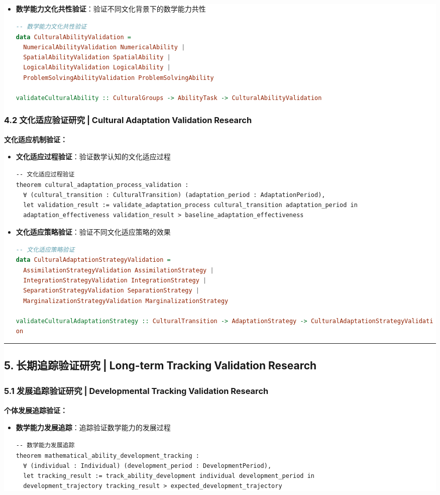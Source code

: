 - **数学能力文化共性验证**：验证不同文化背景下的数学能力共性

  ```haskell
  -- 数学能力文化共性验证
  data CulturalAbilityValidation = 
    NumericalAbilityValidation NumericalAbility |
    SpatialAbilityValidation SpatialAbility |
    LogicalAbilityValidation LogicalAbility |
    ProblemSolvingAbilityValidation ProblemSolvingAbility
  
  validateCulturalAbility :: CulturalGroups -> AbilityTask -> CulturalAbilityValidation
  ```

### 4.2 文化适应验证研究 | Cultural Adaptation Validation Research

**文化适应机制验证：**

- **文化适应过程验证**：验证数学认知的文化适应过程

  ```lean
  -- 文化适应过程验证
  theorem cultural_adaptation_process_validation :
    ∀ (cultural_transition : CulturalTransition) (adaptation_period : AdaptationPeriod),
    let validation_result := validate_adaptation_process cultural_transition adaptation_period in
    adaptation_effectiveness validation_result > baseline_adaptation_effectiveness
  ```

- **文化适应策略验证**：验证不同文化适应策略的效果

  ```haskell
  -- 文化适应策略验证
  data CulturalAdaptationStrategyValidation = 
    AssimilationStrategyValidation AssimilationStrategy |
    IntegrationStrategyValidation IntegrationStrategy |
    SeparationStrategyValidation SeparationStrategy |
    MarginalizationStrategyValidation MarginalizationStrategy
  
  validateCulturalAdaptationStrategy :: CulturalTransition -> AdaptationStrategy -> CulturalAdaptationStrategyValidation
  ```

---

## 5. 长期追踪验证研究 | Long-term Tracking Validation Research

### 5.1 发展追踪验证研究 | Developmental Tracking Validation Research

**个体发展追踪验证：**

- **数学能力发展追踪**：追踪验证数学能力的发展过程

  ```lean
  -- 数学能力发展追踪
  theorem mathematical_ability_development_tracking :
    ∀ (individual : Individual) (development_period : DevelopmentPeriod),
    let tracking_result := track_ability_development individual development_period in
    development_trajectory tracking_result > expected_development_trajectory
  ```
